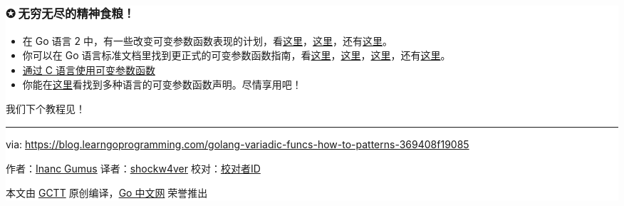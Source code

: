 ### ✪ 无穷无尽的精神食粮！

* 在 Go 语言 2 中，有一些改变可变参数函数表现的计划，看[这里](https://github.com/golang/go/issues/15209)，[这里](https://github.com/golang/go/issues/18605)，还有[这里](https://github.com/golang/go/issues/19218)。
* 你可以在 Go 语言标准文档里找到更正式的可变参数函数指南，看[这里](https://golang.org/ref/spec#Passing_arguments_to_..._parameters)，[这里](https://golang.org/ref/spec#Appending_and_copying_slices)，[这里](https://golang.org/ref/spec#Appending_and_copying_slices)，还有[这里](https://golang.org/ref/spec#Type_identity)。
* [通过 C 语言使用可变参数函数](https://sunzenshen.github.io/tutorials/2015/05/09/cgotchas-intro.html)
* 你能在[这里](https://rosettacode.org/wiki/Variadic_function)看找到多种语言的可变参数函数声明。尽情享用吧！



我们下个教程见！

----------------

via: https://blog.learngoprogramming.com/golang-variadic-funcs-how-to-patterns-369408f19085

作者：[Inanc Gumus](https://blog.learngoprogramming.com/@inanc)
译者：[shockw4ver](https://github.com/shockw4ver)
校对：[校对者ID](https://github.com/校对者ID)

本文由 [GCTT](https://github.com/studygolang/GCTT) 原创编译，[Go 中文网](https://studygolang.com/) 荣誉推出
